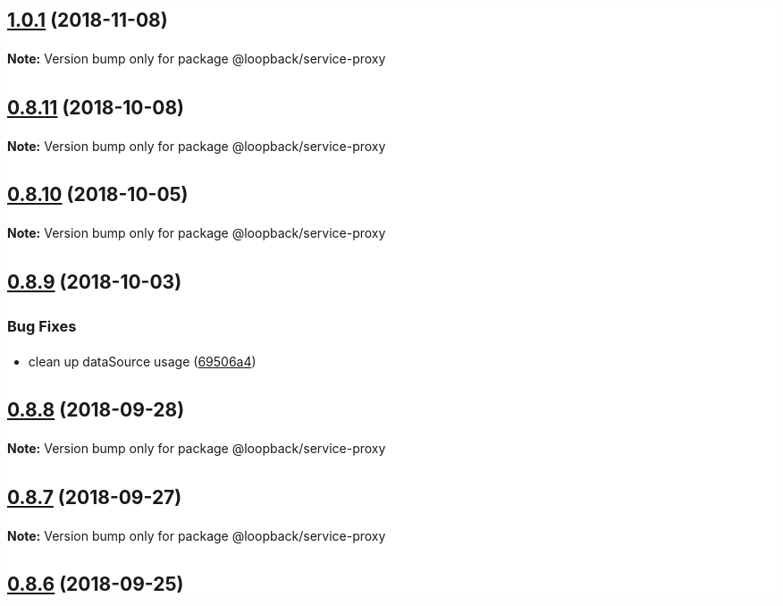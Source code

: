 ## [1.0.1](https://github.com/loopbackio/loopback-next/compare/@loopback/service-proxy@1.0.0...@loopback/service-proxy@1.0.1) (2018-11-08)

**Note:** Version bump only for package @loopback/service-proxy

<a name="0.8.11"></a>

## [0.8.11](https://github.com/loopbackio/loopback-next/compare/@loopback/service-proxy@0.8.10...@loopback/service-proxy@0.8.11) (2018-10-08)

**Note:** Version bump only for package @loopback/service-proxy

<a name="0.8.10"></a>

## [0.8.10](https://github.com/loopbackio/loopback-next/compare/@loopback/service-proxy@0.8.9...@loopback/service-proxy@0.8.10) (2018-10-05)

**Note:** Version bump only for package @loopback/service-proxy

<a name="0.8.9"></a>

## [0.8.9](https://github.com/loopbackio/loopback-next/compare/@loopback/service-proxy@0.8.8...@loopback/service-proxy@0.8.9) (2018-10-03)

### Bug Fixes

- clean up dataSource usage
  ([69506a4](https://github.com/loopbackio/loopback-next/commit/69506a4))

<a name="0.8.8"></a>

## [0.8.8](https://github.com/loopbackio/loopback-next/compare/@loopback/service-proxy@0.8.7...@loopback/service-proxy@0.8.8) (2018-09-28)

**Note:** Version bump only for package @loopback/service-proxy

<a name="0.8.7"></a>

## [0.8.7](https://github.com/loopbackio/loopback-next/compare/@loopback/service-proxy@0.8.6...@loopback/service-proxy@0.8.7) (2018-09-27)

**Note:** Version bump only for package @loopback/service-proxy

<a name="0.8.6"></a>

## [0.8.6](https://github.com/loopbackio/loopback-next/compare/@loopback/service-proxy@0.8.5...@loopback/service-proxy@0.8.6) (2018-09-25)
